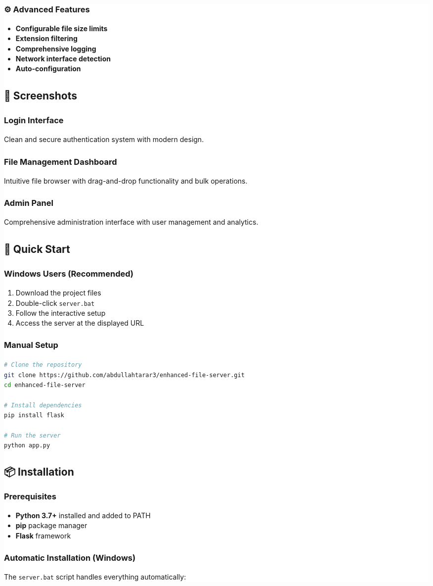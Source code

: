 ### ⚙️ Advanced Features
- **Configurable file size limits**
- **Extension filtering**
- **Comprehensive logging**
- **Network interface detection**
- **Auto-configuration**

## 📸 Screenshots

### Login Interface
Clean and secure authentication system with modern design.

### File Management Dashboard
Intuitive file browser with drag-and-drop functionality and bulk operations.

### Admin Panel
Comprehensive administration interface with user management and analytics.

## 🚀 Quick Start

### Windows Users (Recommended)
1. Download the project files
2. Double-click `server.bat`
3. Follow the interactive setup
4. Access the server at the displayed URL

### Manual Setup
```bash
# Clone the repository
git clone https://github.com/abdullahtarar3/enhanced-file-server.git
cd enhanced-file-server

# Install dependencies
pip install flask

# Run the server
python app.py
```

## 📦 Installation

### Prerequisites
- **Python 3.7+** installed and added to PATH
- **pip** package manager
- **Flask** framework

### Automatic Installation (Windows)
The `server.bat` script handles everything automatically:
